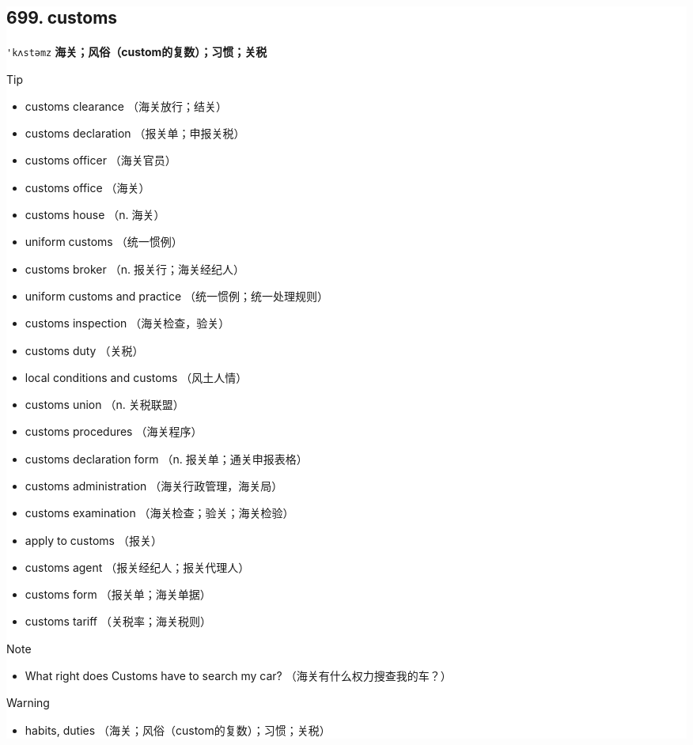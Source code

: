 ## 699. customs

`'kʌstəmz`  **海关；风俗（custom的复数）；习惯；关税**

> [!TIP]
>
> - customs clearance （海关放行；结关）
>
> - customs declaration （报关单；申报关税）
>
> - customs officer （海关官员）
>
> - customs office （海关）
>
> - customs house （n. 海关）
>
> - uniform customs （统一惯例）
>
> - customs broker （n. 报关行；海关经纪人）
>
> - uniform customs and practice （统一惯例；统一处理规则）
>
> - customs inspection （海关检查，验关）
>
> - customs duty （关税）
>
> - local conditions and customs （风土人情）
>
> - customs union （n. 关税联盟）
>
> - customs procedures （海关程序）
>
> - customs declaration form （n. 报关单；通关申报表格）
>
> - customs administration （海关行政管理，海关局）
>
> - customs examination （海关检查；验关；海关检验）
>
> - apply to customs （报关）
>
> - customs agent （报关经纪人；报关代理人）
>
> - customs form （报关单；海关单据）
>
> - customs tariff （关税率；海关税则）
>

> [!NOTE]
>
> - What right does Customs have to search my car? （海关有什么权力搜查我的车？）
>

> [!WARNING]
>
> - habits, duties （海关；风俗（custom的复数）；习惯；关税）
>

